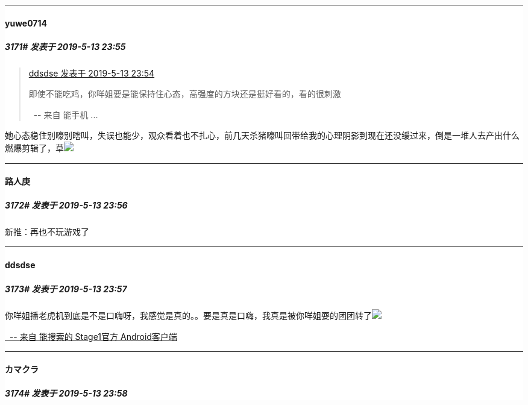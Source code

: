 





-----

####  yuwe0714  
##### 3171#       发表于 2019-5-13 23:55



<blockquote><a href="httphttps://bbs.saraba1st.com/2b/forum.php?mod=redirect&amp;goto=findpost&amp;pid=43682204&amp;ptid=1829754" target="_blank">ddsdse 发表于 2019-5-13 23:54</a>

即使不能吃鸡，你咩姐要是能保持住心态，高强度的方块还是挺好看的，看的很刺激


  -- 来自 能手机 ...</blockquote>
她心态稳住别嚎别瞎叫，失误也能少，观众看着也不扎心，前几天杀猪嚎叫回带给我的心理阴影到现在还没缓过来，倒是一堆人去产出什么燃爆剪辑了，草<img src="https://static.saraba1st.com/image/smiley/face2017/067.png" referrerpolicy="no-referrer">







-----

####  路人庚  
##### 3172#       发表于 2019-5-13 23:56




新推：再也不玩游戏了







-----

####  ddsdse  
##### 3173#       发表于 2019-5-13 23:57




你咩姐播老虎机到底是不是口嗨呀，我感觉是真的。。要是真是口嗨，我真是被你咩姐耍的团团转了<img src="https://static.saraba1st.com/image/smiley/face2017/121.png" referrerpolicy="no-referrer">

[  -- 来自 能搜索的 Stage1官方 Android客户端](https://www.coolapk.com/apk/140634)







-----

####  カマクラ  
##### 3174#       发表于 2019-5-13 23:58
